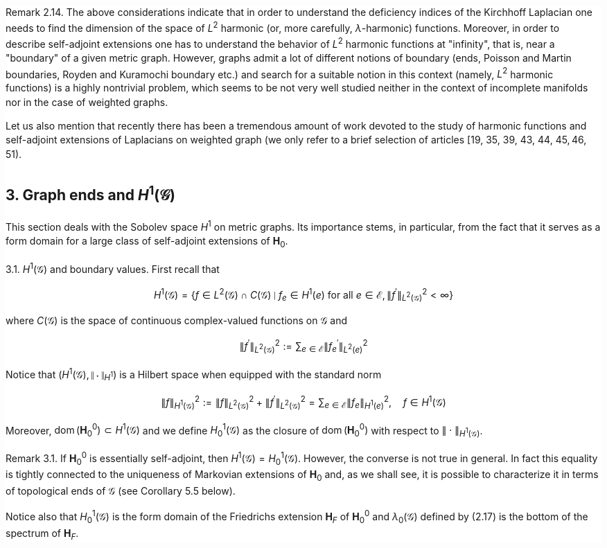 Remark 2.14. The above considerations indicate that in order to understand the deficiency indices of the Kirchhoff Laplacian one needs to find the dimension of the space of $L^{2}$ harmonic (or, more carefully, $\lambda$-harmonic) functions. Moreover, in order to describe self-adjoint extensions one has to understand the behavior of $L^{2}$ harmonic functions at "infinity", that is, near a "boundary" of a given metric graph. However, graphs admit a lot of different notions of boundary (ends, Poisson and Martin boundaries, Royden and Kuramochi boundary etc.) and search for a suitable notion in this context (namely, $L^{2}$ harmonic functions) is a highly nontrivial problem, which seems to be not very well studied neither in the context of incomplete manifolds nor in the case of weighted graphs.

Let us also mention that recently there has been a tremendous amount of work devoted to the study of harmonic functions and self-adjoint extensions of Laplacians on weighted graph (we only refer to a brief selection of articles [19, 35, 39, 43, 44, $45,46,51)$.

## 3. Graph ends and $H^{1}(\mathcal{G})$

This section deals with the Sobolev space $H^{1}$ on metric graphs. Its importance stems, in particular, from the fact that it serves as a form domain for a large class of self-adjoint extensions of $\mathbf{H}_{0}$.

3.1. $H^{1}(\mathcal{G})$ and boundary values. First recall that

$$
H^{1}(\mathcal{G})=\left\{f \in L^{2}(\mathcal{G}) \cap C(\mathcal{G}) \mid f_{e} \in H^{1}(e) \text { for all } e \in \mathcal{E},\left\|f^{\prime}\right\|_{L^{2}(\mathcal{G})}^{2}<\infty\right\}
$$

where $C(\mathcal{G})$ is the space of continuous complex-valued functions on $\mathcal{G}$ and

$$
\left\|f^{\prime}\right\|_{L^{2}(\mathcal{G})}^{2}:=\sum_{e \in \mathcal{E}}\left\|f_{e}^{\prime}\right\|_{L^{2}(e)}^{2}
$$

Notice that $\left(H^{1}(\mathcal{G}),\|\cdot\|_{H^{1}}\right)$ is a Hilbert space when equipped with the standard norm

$$
\|f\|_{H^{1}(\mathcal{G})}^{2}:=\|f\|_{L^{2}(\mathcal{G})}^{2}+\left\|f^{\prime}\right\|_{L^{2}(\mathcal{G})}^{2}=\sum_{e \in \mathcal{E}}\left\|f_{e}\right\|_{H^{1}(e)}^{2}, \quad f \in H^{1}(\mathcal{G})
$$

Moreover, $\operatorname{dom}\left(\mathbf{H}_{0}^{0}\right) \subset H^{1}(\mathcal{G})$ and we define $H_{0}^{1}(\mathcal{G})$ as the closure of $\operatorname{dom}\left(\mathbf{H}_{0}^{0}\right)$ with respect to $\|\cdot\|_{H^{1}(\mathcal{G})}$.

Remark 3.1. If $\mathbf{H}_{0}^{0}$ is essentially self-adjoint, then $H^{1}(\mathcal{G})=H_{0}^{1}(\mathcal{G})$. However, the converse is not true in general. In fact this equality is tightly connected to the uniqueness of Markovian extensions of $\mathbf{H}_{0}$ and, as we shall see, it is possible to characterize it in terms of topological ends of $\mathcal{G}$ (see Corollary 5.5 below).

Notice also that $H_{0}^{1}(\mathcal{G})$ is the form domain of the Friedrichs extension $\mathbf{H}_{F}$ of $\mathbf{H}_{0}^{0}$ and $\lambda_{0}(\mathcal{G})$ defined by (2.17) is the bottom of the spectrum of $\mathbf{H}_{F}$.
